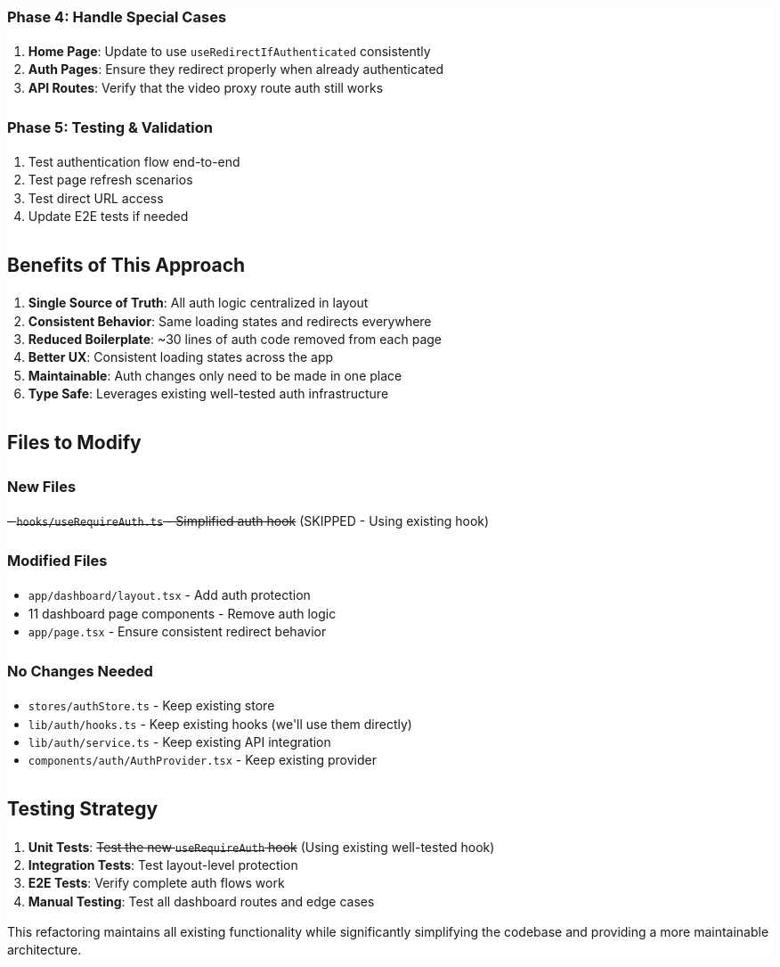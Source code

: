 
### Phase 4: Handle Special Cases
1. **Home Page**: Update to use `useRedirectIfAuthenticated` consistently
2. **Auth Pages**: Ensure they redirect properly when already authenticated
3. **API Routes**: Verify that the video proxy route auth still works

### Phase 5: Testing & Validation
1. Test authentication flow end-to-end
2. Test page refresh scenarios
3. Test direct URL access
4. Update E2E tests if needed

## Benefits of This Approach

1. **Single Source of Truth**: All auth logic centralized in layout
2. **Consistent Behavior**: Same loading states and redirects everywhere
3. **Reduced Boilerplate**: ~30 lines of auth code removed from each page
4. **Better UX**: Consistent loading states across the app
5. **Maintainable**: Auth changes only need to be made in one place
6. **Type Safe**: Leverages existing well-tested auth infrastructure

## Files to Modify

### New Files
~~- `hooks/useRequireAuth.ts` - Simplified auth hook~~ (SKIPPED - Using existing hook)

### Modified Files
- `app/dashboard/layout.tsx` - Add auth protection
- 11 dashboard page components - Remove auth logic
- `app/page.tsx` - Ensure consistent redirect behavior

### No Changes Needed
- `stores/authStore.ts` - Keep existing store
- `lib/auth/hooks.ts` - Keep existing hooks (we'll use them directly)
- `lib/auth/service.ts` - Keep existing API integration
- `components/auth/AuthProvider.tsx` - Keep existing provider

## Testing Strategy

1. **Unit Tests**: ~~Test the new `useRequireAuth` hook~~ (Using existing well-tested hook)
2. **Integration Tests**: Test layout-level protection
3. **E2E Tests**: Verify complete auth flows work
4. **Manual Testing**: Test all dashboard routes and edge cases

This refactoring maintains all existing functionality while significantly simplifying the codebase and providing a more maintainable architecture.
